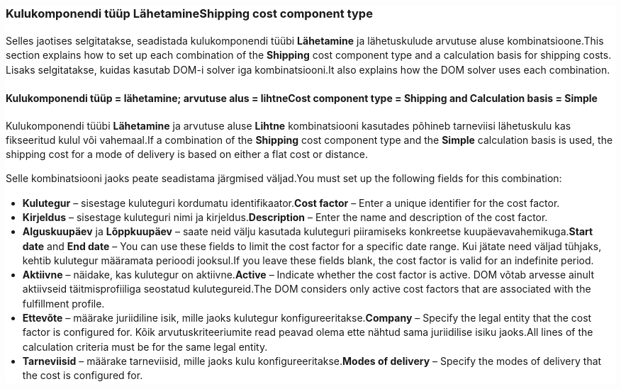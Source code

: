 </ul>
</td>
</tr>
</tbody>
</table>

### <a name="shipping-cost-component-type"></a><span data-ttu-id="d2bad-126">Kulukomponendi tüüp Lähetamine</span><span class="sxs-lookup"><span data-stu-id="d2bad-126">Shipping cost component type</span></span>

<span data-ttu-id="d2bad-127">Selles jaotises selgitatakse, seadistada kulukomponendi tüübi **Lähetamine** ja lähetuskulude arvutuse aluse kombinatsioone.</span><span class="sxs-lookup"><span data-stu-id="d2bad-127">This section explains how to set up each combination of the **Shipping** cost component type and a calculation basis for shipping costs.</span></span> <span data-ttu-id="d2bad-128">Lisaks selgitatakse, kuidas kasutab DOM-i solver iga kombinatsiooni.</span><span class="sxs-lookup"><span data-stu-id="d2bad-128">It also explains how the DOM solver uses each combination.</span></span>

#### <a name="cost-component-type--shipping-and-calculation-basis--simple"></a><span data-ttu-id="d2bad-129">Kulukomponendi tüüp = lähetamine; arvutuse alus = lihtne</span><span class="sxs-lookup"><span data-stu-id="d2bad-129">Cost component type = Shipping and Calculation basis = Simple</span></span>

<span data-ttu-id="d2bad-130">Kulukomponendi tüübi **Lähetamine** ja arvutuse aluse **Lihtne** kombinatsiooni kasutades põhineb tarneviisi lähetuskulu kas fikseeritud kulul või vahemaal.</span><span class="sxs-lookup"><span data-stu-id="d2bad-130">If a combination of the **Shipping** cost component type and the **Simple** calculation basis is used, the shipping cost for a mode of delivery is based on either a flat cost or distance.</span></span>

<span data-ttu-id="d2bad-131">Selle kombinatsiooni jaoks peate seadistama järgmised väljad.</span><span class="sxs-lookup"><span data-stu-id="d2bad-131">You must set up the following fields for this combination:</span></span>

- <span data-ttu-id="d2bad-132">**Kulutegur** – sisestage kuluteguri kordumatu identifikaator.</span><span class="sxs-lookup"><span data-stu-id="d2bad-132">**Cost factor** – Enter a unique identifier for the cost factor.</span></span>
- <span data-ttu-id="d2bad-133">**Kirjeldus** – sisestage kuluteguri nimi ja kirjeldus.</span><span class="sxs-lookup"><span data-stu-id="d2bad-133">**Description** – Enter the name and description of the cost factor.</span></span>
- <span data-ttu-id="d2bad-134">**Alguskuupäev** ja **Lõppkuupäev** – saate neid välju kasutada kuluteguri piiramiseks konkreetse kuupäevavahemikuga.</span><span class="sxs-lookup"><span data-stu-id="d2bad-134">**Start date** and **End date** – You can use these fields to limit the cost factor for a specific date range.</span></span> <span data-ttu-id="d2bad-135">Kui jätate need väljad tühjaks, kehtib kulutegur määramata perioodi jooksul.</span><span class="sxs-lookup"><span data-stu-id="d2bad-135">If you leave these fields blank, the cost factor is valid for an indefinite period.</span></span>
- <span data-ttu-id="d2bad-136">**Aktiivne** – näidake, kas kulutegur on aktiivne.</span><span class="sxs-lookup"><span data-stu-id="d2bad-136">**Active** – Indicate whether the cost factor is active.</span></span> <span data-ttu-id="d2bad-137">DOM võtab arvesse ainult aktiivseid täitmisprofiiliga seostatud kulutegureid.</span><span class="sxs-lookup"><span data-stu-id="d2bad-137">The DOM considers only active cost factors that are associated with the fulfillment profile.</span></span>
- <span data-ttu-id="d2bad-138">**Ettevõte** – määrake juriidiline isik, mille jaoks kulutegur konfigureeritakse.</span><span class="sxs-lookup"><span data-stu-id="d2bad-138">**Company** – Specify the legal entity that the cost factor is configured for.</span></span> <span data-ttu-id="d2bad-139">Kõik arvutuskriteeriumite read peavad olema ette nähtud sama juriidilise isiku jaoks.</span><span class="sxs-lookup"><span data-stu-id="d2bad-139">All lines of the calculation criteria must be for the same legal entity.</span></span>
- <span data-ttu-id="d2bad-140">**Tarneviisid** – määrake tarneviisid, mille jaoks kulu konfigureeritakse.</span><span class="sxs-lookup"><span data-stu-id="d2bad-140">**Modes of delivery** – Specify the modes of delivery that the cost is configured for.</span></span>